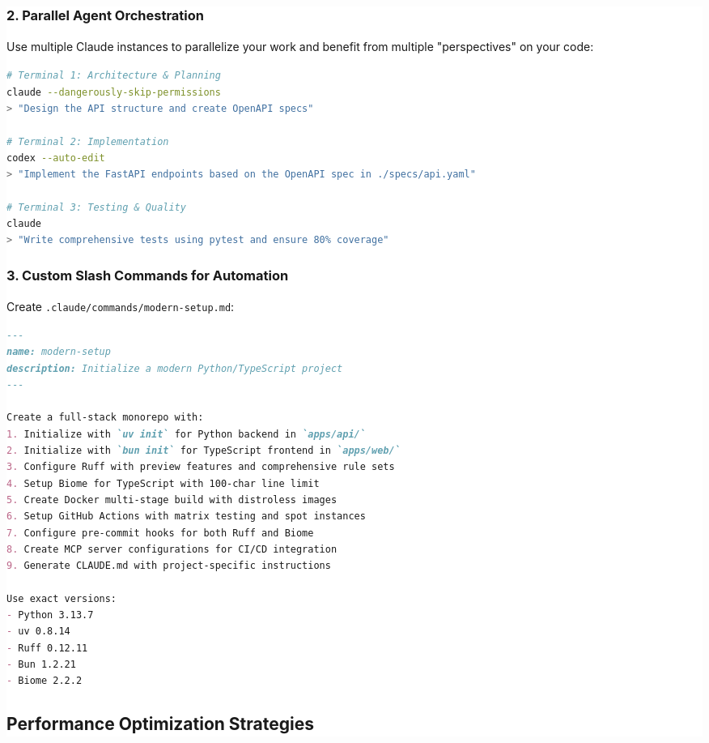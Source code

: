 ```bash
```

### 2. Parallel Agent Orchestration

Use multiple Claude instances to parallelize your work and benefit from multiple "perspectives" on your code:

```bash
# Terminal 1: Architecture & Planning
claude --dangerously-skip-permissions
> "Design the API structure and create OpenAPI specs"

# Terminal 2: Implementation
codex --auto-edit
> "Implement the FastAPI endpoints based on the OpenAPI spec in ./specs/api.yaml"

# Terminal 3: Testing & Quality
claude
> "Write comprehensive tests using pytest and ensure 80% coverage"
```

### 3. Custom Slash Commands for Automation

Create `.claude/commands/modern-setup.md`:

```markdown
---
name: modern-setup
description: Initialize a modern Python/TypeScript project
---

Create a full-stack monorepo with:
1. Initialize with `uv init` for Python backend in `apps/api/`
2. Initialize with `bun init` for TypeScript frontend in `apps/web/`
3. Configure Ruff with preview features and comprehensive rule sets
4. Setup Biome for TypeScript with 100-char line limit
5. Create Docker multi-stage build with distroless images
6. Setup GitHub Actions with matrix testing and spot instances
7. Configure pre-commit hooks for both Ruff and Biome
8. Create MCP server configurations for CI/CD integration
9. Generate CLAUDE.md with project-specific instructions

Use exact versions:
- Python 3.13.7
- uv 0.8.14
- Ruff 0.12.11
- Bun 1.2.21
- Biome 2.2.2
```

## Performance Optimization Strategies
